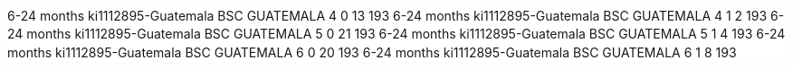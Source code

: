 6-24 months   ki1112895-Guatemala BSC    GUATEMALA                      4                   0       13     193
6-24 months   ki1112895-Guatemala BSC    GUATEMALA                      4                   1        2     193
6-24 months   ki1112895-Guatemala BSC    GUATEMALA                      5                   0       21     193
6-24 months   ki1112895-Guatemala BSC    GUATEMALA                      5                   1        4     193
6-24 months   ki1112895-Guatemala BSC    GUATEMALA                      6                   0       20     193
6-24 months   ki1112895-Guatemala BSC    GUATEMALA                      6                   1        8     193
